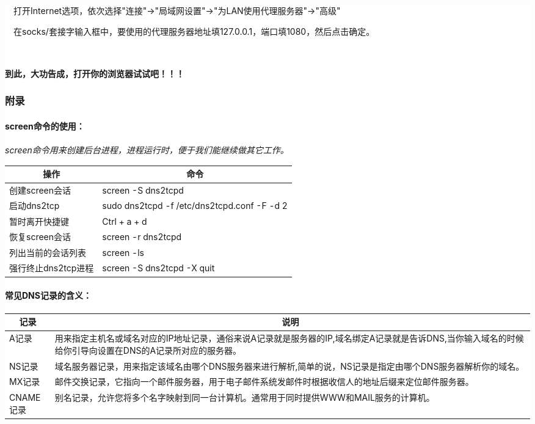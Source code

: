 　打开Internet选项，依次选择"连接"->"局域网设置"->"为LAN使用代理服务器"->"高级"

　在socks/套接字输入框中，要使用的代理服务器地址填127.0.0.1，端口填1080，然后点击确定。

<a href="https://blog.zizaixian.top/wp-content/uploads/2019/10/AR589-11.png"><img src="https://blog.zizaixian.top/wp-content/uploads/2019/10/AR589-11.png" alt="" /></a>

**到此，大功告成，打开你的浏览器试试吧！！！**

### 附录

#### screen命令的使用：

*screen命令用来创建后台进程，进程运行时，便于我们能继续做其它工作。*

|   操作 | 命令  |
| ------------ | ------------ |
| 创建screen会话  | screen -S dns2tcpd   |
| 启动dns2tcp | sudo dns2tcpd -f /etc/dns2tcpd.conf -F -d 2   |
| 暂时离开快捷键   | Ctrl + a + d |
| 恢复screen会话  |  screen -r dns2tcpd  |
| 列出当前的会话列表  |  screen -ls   |
| 强行终止dns2tcp进程 | screen -S dns2tcpd -X quit |


#### 常见DNS记录的含义：

|  记录 | 说明  |
| ------------ | ------------ |
|A记录  |  用来指定主机名或域名对应的IP地址记录，通俗来说A记录就是服务器的IP,域名绑定A记录就是告诉DNS,当你输入域名的时候给你引导向设置在DNS的A记录所对应的服务器。 |
| NS记录 | 域名服务器记录，用来指定该域名由哪个DNS服务器来进行解析,简单的说，NS记录是指定由哪个DNS服务器解析你的域名。 |
| MX记录 | 邮件交换记录，它指向一个邮件服务器，用于电子邮件系统发邮件时根据收信人的地址后缀来定位邮件服务器。  |
| CNAME记录 |别名记录，允许您将多个名字映射到同一台计算机。通常用于同时提供WWW和MAIL服务的计算机。|

